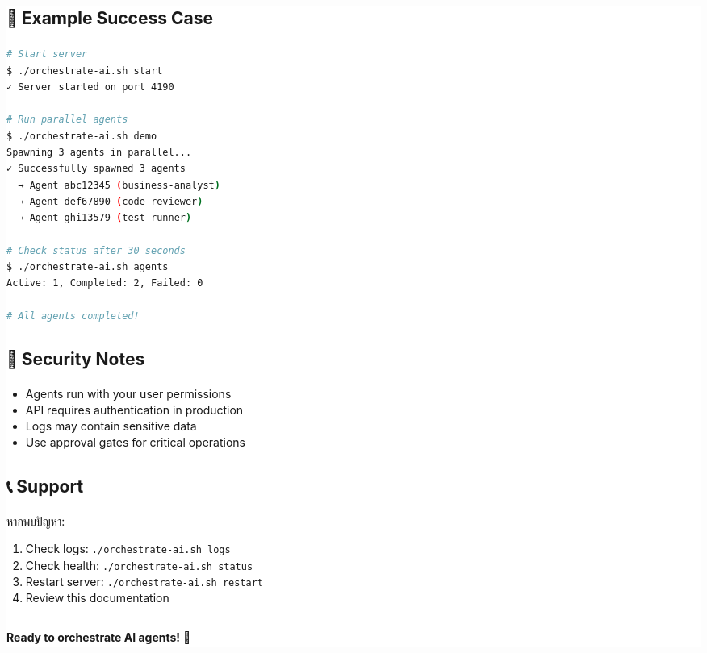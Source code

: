 ## 🎉 Example Success Case

```bash
# Start server
$ ./orchestrate-ai.sh start
✓ Server started on port 4190

# Run parallel agents
$ ./orchestrate-ai.sh demo
Spawning 3 agents in parallel...
✓ Successfully spawned 3 agents
  → Agent abc12345 (business-analyst)
  → Agent def67890 (code-reviewer)
  → Agent ghi13579 (test-runner)

# Check status after 30 seconds
$ ./orchestrate-ai.sh agents
Active: 1, Completed: 2, Failed: 0

# All agents completed!
```

## 🔐 Security Notes

- Agents run with your user permissions
- API requires authentication in production
- Logs may contain sensitive data
- Use approval gates for critical operations

## 📞 Support

หากพบปัญหา:
1. Check logs: `./orchestrate-ai.sh logs`
2. Check health: `./orchestrate-ai.sh status`
3. Restart server: `./orchestrate-ai.sh restart`
4. Review this documentation

---

**Ready to orchestrate AI agents!** 🚀